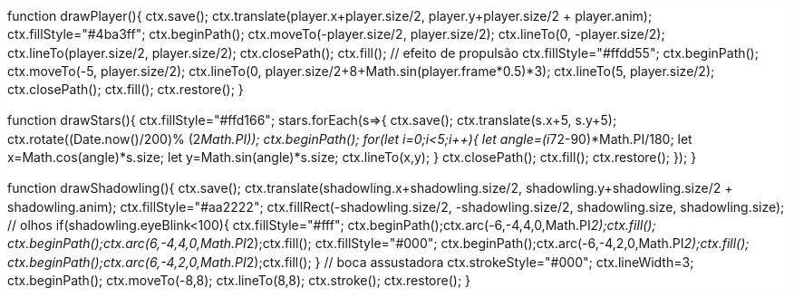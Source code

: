 function drawPlayer(){
  ctx.save();
  ctx.translate(player.x+player.size/2, player.y+player.size/2 + player.anim);
  ctx.fillStyle="#4ba3ff";
  ctx.beginPath();
  ctx.moveTo(-player.size/2, player.size/2);
  ctx.lineTo(0, -player.size/2);
  ctx.lineTo(player.size/2, player.size/2);
  ctx.closePath();
  ctx.fill();
  // efeito de propulsão
  ctx.fillStyle="#ffdd55";
  ctx.beginPath();
  ctx.moveTo(-5, player.size/2);
  ctx.lineTo(0, player.size/2+8+Math.sin(player.frame*0.5)*3);
  ctx.lineTo(5, player.size/2);
  ctx.closePath();
  ctx.fill();
  ctx.restore();
}

function drawStars(){
  ctx.fillStyle="#ffd166";
  stars.forEach(s=>{
    ctx.save();
    ctx.translate(s.x+5, s.y+5);
    ctx.rotate((Date.now()/200)% (2*Math.PI));
    ctx.beginPath();
    for(let i=0;i<5;i++){
      let angle=(i*72-90)*Math.PI/180;
      let x=Math.cos(angle)*s.size;
      let y=Math.sin(angle)*s.size;
      ctx.lineTo(x,y);
    }
    ctx.closePath();
    ctx.fill();
    ctx.restore();
  });
}

function drawShadowling(){
  ctx.save();
  ctx.translate(shadowling.x+shadowling.size/2, shadowling.y+shadowling.size/2 + shadowling.anim);
  ctx.fillStyle="#aa2222";
  ctx.fillRect(-shadowling.size/2, -shadowling.size/2, shadowling.size, shadowling.size);
  // olhos
  if(shadowling.eyeBlink<100){
    ctx.fillStyle="#fff";
    ctx.beginPath();ctx.arc(-6,-4,4,0,Math.PI*2);ctx.fill();
    ctx.beginPath();ctx.arc(6,-4,4,0,Math.PI*2);ctx.fill();
    ctx.fillStyle="#000";
    ctx.beginPath();ctx.arc(-6,-4,2,0,Math.PI*2);ctx.fill();
    ctx.beginPath();ctx.arc(6,-4,2,0,Math.PI*2);ctx.fill();
  }
  // boca assustadora
  ctx.strokeStyle="#000";
  ctx.lineWidth=3;
  ctx.beginPath();
  ctx.moveTo(-8,8);
  ctx.lineTo(8,8);
  ctx.stroke();
  ctx.restore();
}
